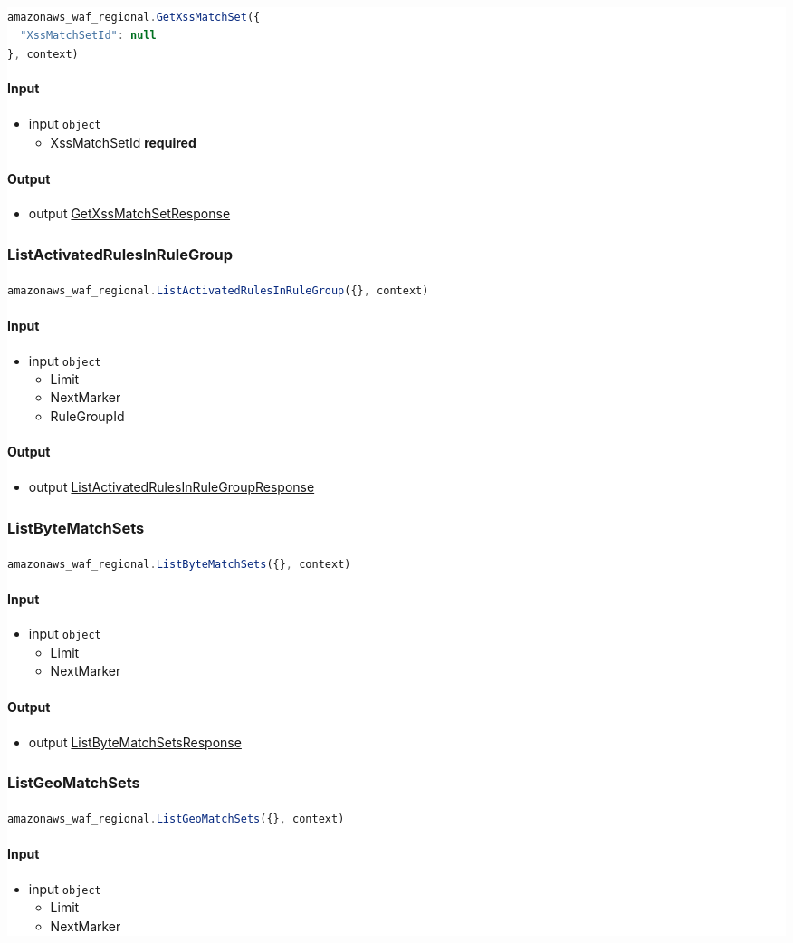 

```js
amazonaws_waf_regional.GetXssMatchSet({
  "XssMatchSetId": null
}, context)
```

#### Input
* input `object`
  * XssMatchSetId **required**

#### Output
* output [GetXssMatchSetResponse](#getxssmatchsetresponse)

### ListActivatedRulesInRuleGroup



```js
amazonaws_waf_regional.ListActivatedRulesInRuleGroup({}, context)
```

#### Input
* input `object`
  * Limit
  * NextMarker
  * RuleGroupId

#### Output
* output [ListActivatedRulesInRuleGroupResponse](#listactivatedrulesinrulegroupresponse)

### ListByteMatchSets



```js
amazonaws_waf_regional.ListByteMatchSets({}, context)
```

#### Input
* input `object`
  * Limit
  * NextMarker

#### Output
* output [ListByteMatchSetsResponse](#listbytematchsetsresponse)

### ListGeoMatchSets



```js
amazonaws_waf_regional.ListGeoMatchSets({}, context)
```

#### Input
* input `object`
  * Limit
  * NextMarker
